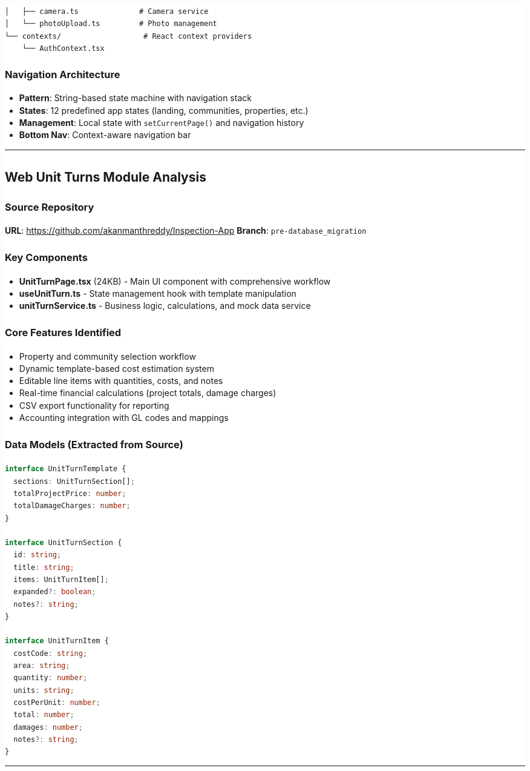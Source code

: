 ```
│   ├── camera.ts              # Camera service
│   └── photoUpload.ts         # Photo management
└── contexts/                   # React context providers
    └── AuthContext.tsx
```

### Navigation Architecture
- **Pattern**: String-based state machine with navigation stack
- **States**: 12 predefined app states (landing, communities, properties, etc.)
- **Management**: Local state with `setCurrentPage()` and navigation history
- **Bottom Nav**: Context-aware navigation bar

---

## Web Unit Turns Module Analysis

### Source Repository
**URL**: https://github.com/akanmanthreddy/Inspection-App
**Branch**: `pre-database_migration`

### Key Components
- **UnitTurnPage.tsx** (24KB) - Main UI component with comprehensive workflow
- **useUnitTurn.ts** - State management hook with template manipulation
- **unitTurnService.ts** - Business logic, calculations, and mock data service

### Core Features Identified
- Property and community selection workflow
- Dynamic template-based cost estimation system
- Editable line items with quantities, costs, and notes
- Real-time financial calculations (project totals, damage charges)
- CSV export functionality for reporting
- Accounting integration with GL codes and mappings

### Data Models (Extracted from Source)
```typescript
interface UnitTurnTemplate {
  sections: UnitTurnSection[];
  totalProjectPrice: number;
  totalDamageCharges: number;
}

interface UnitTurnSection {
  id: string;
  title: string;
  items: UnitTurnItem[];
  expanded?: boolean;
  notes?: string;
}

interface UnitTurnItem {
  costCode: string;
  area: string;
  quantity: number;
  units: string;
  costPerUnit: number;
  total: number;
  damages: number;
  notes?: string;
}
```

---